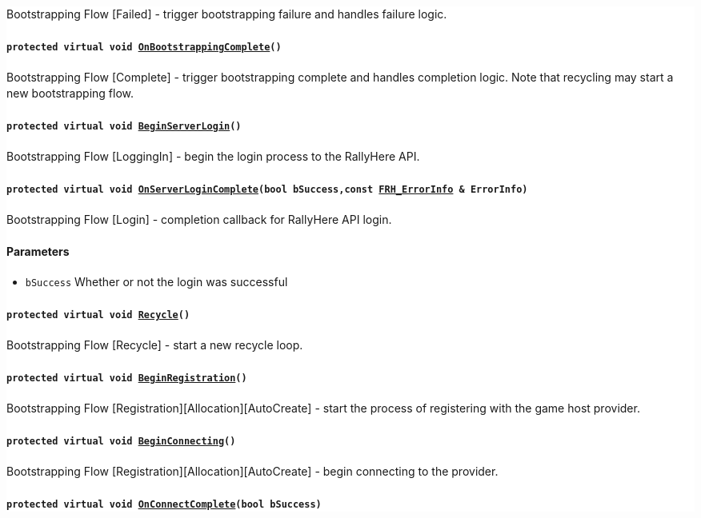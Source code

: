 Bootstrapping Flow [Failed] - trigger bootstrapping failure and handles failure logic.

#### `protected virtual void `[`OnBootstrappingComplete`](#classURH__GameInstanceServerBootstrapper_1a2882f79445b73579a19dbb92e8b859df)`()` <a id="classURH__GameInstanceServerBootstrapper_1a2882f79445b73579a19dbb92e8b859df"></a>

Bootstrapping Flow [Complete] - trigger bootstrapping complete and handles completion logic. Note that recycling may start a new bootstrapping flow.

#### `protected virtual void `[`BeginServerLogin`](#classURH__GameInstanceServerBootstrapper_1a924d64924d1e13251752ae00763ea765)`()` <a id="classURH__GameInstanceServerBootstrapper_1a924d64924d1e13251752ae00763ea765"></a>

Bootstrapping Flow [LoggingIn] - begin the login process to the RallyHere API.

#### `protected virtual void `[`OnServerLoginComplete`](#classURH__GameInstanceServerBootstrapper_1aa3753ed4ef198142046a76016193062e)`(bool bSuccess,const `[`FRH_ErrorInfo`](Common.md#structFRH__ErrorInfo)` & ErrorInfo)` <a id="classURH__GameInstanceServerBootstrapper_1aa3753ed4ef198142046a76016193062e"></a>

Bootstrapping Flow [Login] - completion callback for RallyHere API login.

#### Parameters
* `bSuccess` Whether or not the login was successful

#### `protected virtual void `[`Recycle`](#classURH__GameInstanceServerBootstrapper_1a4899aaa6b044107233cb45e8695c3029)`()` <a id="classURH__GameInstanceServerBootstrapper_1a4899aaa6b044107233cb45e8695c3029"></a>

Bootstrapping Flow [Recycle] - start a new recycle loop.

#### `protected virtual void `[`BeginRegistration`](#classURH__GameInstanceServerBootstrapper_1aa99989cd2184a498b1de613e4eeee199)`()` <a id="classURH__GameInstanceServerBootstrapper_1aa99989cd2184a498b1de613e4eeee199"></a>

Bootstrapping Flow [Registration][Allocation][AutoCreate] - start the process of registering with the game host provider.

#### `protected virtual void `[`BeginConnecting`](#classURH__GameInstanceServerBootstrapper_1ade01521ed7529ea5d6675439de5eec36)`()` <a id="classURH__GameInstanceServerBootstrapper_1ade01521ed7529ea5d6675439de5eec36"></a>

Bootstrapping Flow [Registration][Allocation][AutoCreate] - begin connecting to the provider.

#### `protected virtual void `[`OnConnectComplete`](#classURH__GameInstanceServerBootstrapper_1aea5e88f66215aaf38150c730b957a3de)`(bool bSuccess)` <a id="classURH__GameInstanceServerBootstrapper_1aea5e88f66215aaf38150c730b957a3de"></a>
